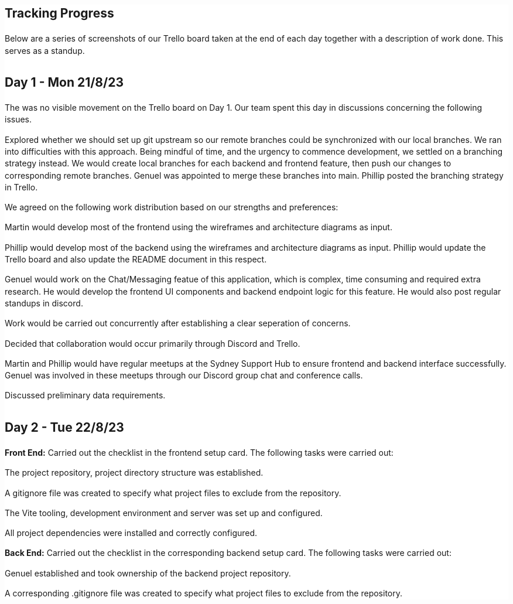 ## Tracking Progress

Below are a series of screenshots of our Trello board taken at the end of each day together with a description of work done. This serves as a standup.

## Day 1 - Mon 21/8/23

The was no visible movement on the Trello board on Day 1. Our team spent this day in discussions concerning the following issues.

Explored whether we should set up git upstream so our remote branches could be synchronized with our local branches. We ran into difficulties with this approach. Being mindful of time, and the urgency to commence development, we settled on a branching strategy instead. We would create local branches for each backend and frontend feature, then push our changes to corresponding remote branches. Genuel was appointed to merge these branches into main. Phillip posted the branching strategy in Trello.

We agreed on the following work distribution based on our strengths and preferences:

Martin would develop most of the frontend using the wireframes and architecture diagrams as input.

Phillip would develop most of the backend using the wireframes and architecture diagrams as input. Phillip would update the Trello board and also update the README document in this respect.

Genuel would work on the Chat/Messaging featue of this application, which is complex, time consuming and required extra research. He would develop the frontend UI components and backend endpoint logic for this feature. He would also post regular standups in discord.

Work would be carried out concurrently after establishing a clear seperation of concerns.

Decided that collaboration would occur primarily through Discord and Trello.

Martin and Phillip would have regular meetups at the Sydney Support Hub to ensure frontend and backend interface successfully. Genuel was involved in these meetups through our Discord group chat and conference calls.

Discussed preliminary data requirements.

## Day 2 - Tue 22/8/23

**Front End:** Carried out the checklist in the frontend setup card. The following tasks were carried out:

The project repository, project directory structure was established.

A gitignore file was created to specify what project files to exclude from the repository.

The Vite tooling, development environment and server was set up and configured.

All project dependencies were installed and correctly configured.

**Back End:** Carried out the checklist in the corresponding backend setup card. The following tasks were carried out:

Genuel established and took ownership of the backend project repository.

A corresponding .gitignore file was created to specify what project files to exclude from the repository.

